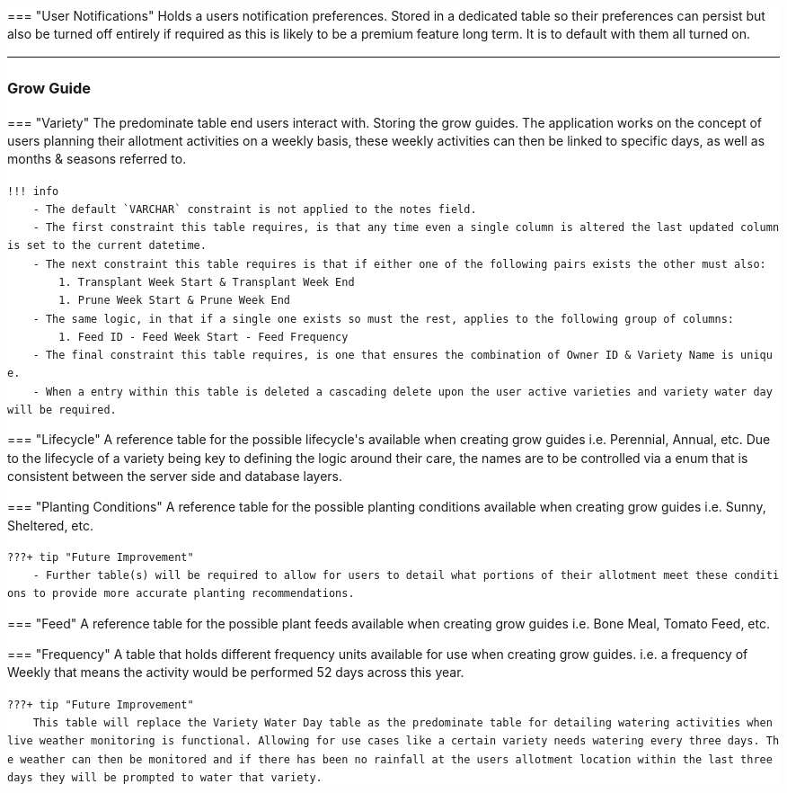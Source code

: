 === "User Notifications"
    Holds a users notification preferences. Stored in a dedicated table so their preferences can persist but also be turned off entirely if required as this is likely to be a premium feature long term. It is to default with them all turned on.

---

### Grow Guide

=== "Variety"
    The predominate table end users interact with. Storing the grow guides. The application works on the concept of users planning their allotment activities on a weekly basis, these weekly activities can then be linked to specific days, as well as months & seasons referred to.
    
    !!! info
        - The default `VARCHAR` constraint is not applied to the notes field.
        - The first constraint this table requires, is that any time even a single column is altered the last updated column is set to the current datetime.
        - The next constraint this table requires is that if either one of the following pairs exists the other must also:
            1. Transplant Week Start & Transplant Week End
            1. Prune Week Start & Prune Week End
        - The same logic, in that if a single one exists so must the rest, applies to the following group of columns:
            1. Feed ID - Feed Week Start - Feed Frequency
        - The final constraint this table requires, is one that ensures the combination of Owner ID & Variety Name is unique.
        - When a entry within this table is deleted a cascading delete upon the user active varieties and variety water day will be required.

=== "Lifecycle"
    A reference table for the possible lifecycle's available when creating grow guides i.e. Perennial, Annual, etc. Due to the lifecycle of a variety being key to defining the logic around their care, the names are to be controlled via a enum that is consistent between the server side and database layers.

=== "Planting Conditions"
    A reference table for the possible planting conditions available when creating grow guides i.e. Sunny, Sheltered, etc.
    
    ???+ tip "Future Improvement"
        - Further table(s) will be required to allow for users to detail what portions of their allotment meet these conditions to provide more accurate planting recommendations.

=== "Feed"
    A reference table for the possible plant feeds available when creating grow guides i.e. Bone Meal, Tomato Feed, etc.

=== "Frequency"
    A table that holds different frequency units available for use when creating grow guides. i.e. a frequency of Weekly that means the activity would be performed 52 days across this year.
    
    ???+ tip "Future Improvement"
        This table will replace the Variety Water Day table as the predominate table for detailing watering activities when live weather monitoring is functional. Allowing for use cases like a certain variety needs watering every three days. The weather can then be monitored and if there has been no rainfall at the users allotment location within the last three days they will be prompted to water that variety.
